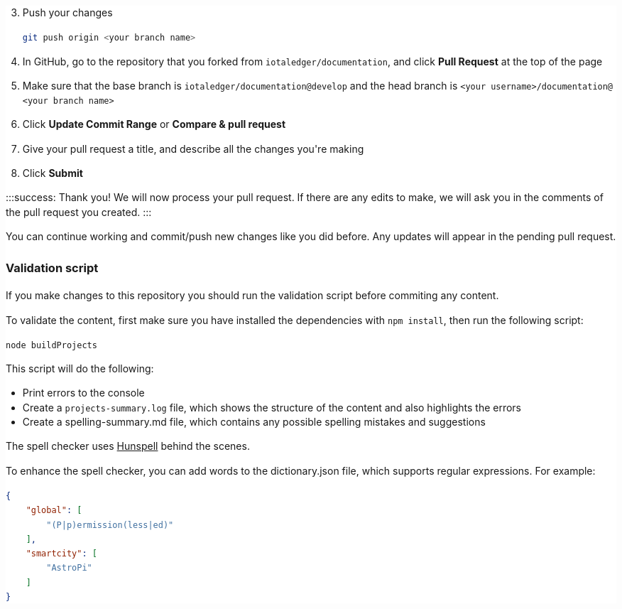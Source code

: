 3. Push your changes

    ```bash
    git push origin <your branch name>
    ```
    
4. In GitHub, go to the repository that you forked from `iotaledger/documentation`, and click **Pull Request** at the top of the page

5. Make sure that the base branch is `iotaledger/documentation@develop` and the head branch is `<your username>/documentation@<your branch name>`

6. Click **Update Commit Range** or **Compare & pull request**

7. Give your pull request a title, and describe all the changes you're making

8. Click **Submit**

:::success:
Thank you! We will now process your pull request. If there are any edits to make, we will ask you in the comments of the pull request you created.
::: 

You can continue working and commit/push new changes like you did before. Any updates will appear in the pending pull request.

### Validation script

If you make changes to this repository you should run the validation script before commiting any content.

To validate the content, first make sure you have installed the dependencies with `npm install`, then run the following script:

```shell
node buildProjects
```

This script will do the following:

- Print errors to the console
- Create a `projects-summary.log` file, which shows the structure of the content and also highlights the errors
- Create a spelling-summary.md file, which contains any possible spelling mistakes and suggestions

The spell checker uses [Hunspell](https://en.wikipedia.org/wiki/Hunspell) behind the scenes.

To enhance the spell checker, you can add words to the dictionary.json file, which supports regular expressions. For example:

```json
{
    "global": [
        "(P|p)ermission(less|ed)"
    ],
    "smartcity": [
        "AstroPi"
    ]
}
```

